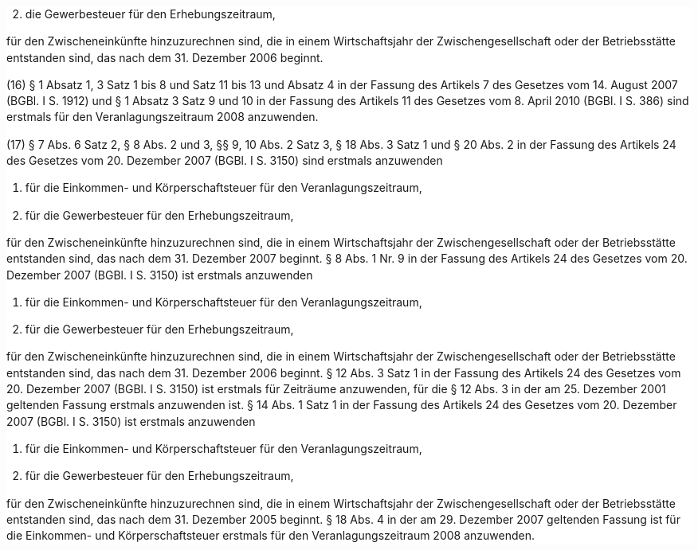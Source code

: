 
2.  die Gewerbesteuer für den Erhebungszeitraum,



für den Zwischeneinkünfte hinzuzurechnen sind, die in einem
Wirtschaftsjahr der Zwischengesellschaft oder der Betriebsstätte
entstanden sind, das nach dem 31. Dezember 2006 beginnt.

(16) § 1 Absatz 1, 3 Satz 1 bis 8 und Satz 11 bis 13 und Absatz 4 in
der Fassung des Artikels 7 des Gesetzes vom 14. August 2007 (BGBl. I
S. 1912) und § 1 Absatz 3 Satz 9 und 10 in der Fassung des Artikels 11
des Gesetzes vom 8. April 2010 (BGBl. I S. 386) sind erstmals für den
Veranlagungszeitraum 2008 anzuwenden.

(17) § 7 Abs. 6 Satz 2, § 8 Abs. 2 und 3, §§ 9, 10 Abs. 2 Satz 3, § 18
Abs. 3 Satz 1 und § 20 Abs. 2 in der Fassung des Artikels 24 des
Gesetzes vom 20. Dezember 2007 (BGBl. I S. 3150) sind erstmals
anzuwenden

1.  für die Einkommen- und Körperschaftsteuer für den
    Veranlagungszeitraum,


2.  für die Gewerbesteuer für den Erhebungszeitraum,



für den Zwischeneinkünfte hinzuzurechnen sind, die in einem
Wirtschaftsjahr der Zwischengesellschaft oder der Betriebsstätte
entstanden sind, das nach dem 31. Dezember 2007 beginnt. § 8 Abs. 1
Nr. 9 in der Fassung des Artikels 24 des Gesetzes vom 20. Dezember
2007 (BGBl. I S. 3150) ist erstmals anzuwenden

1.  für die Einkommen- und Körperschaftsteuer für den
    Veranlagungszeitraum,


2.  für die Gewerbesteuer für den Erhebungszeitraum,



für den Zwischeneinkünfte hinzuzurechnen sind, die in einem
Wirtschaftsjahr der Zwischengesellschaft oder der Betriebsstätte
entstanden sind, das nach dem 31. Dezember 2006 beginnt. § 12 Abs. 3
Satz 1 in der Fassung des Artikels 24 des Gesetzes vom 20. Dezember
2007 (BGBl. I S. 3150) ist erstmals für Zeiträume anzuwenden, für die
§ 12 Abs. 3 in der am 25. Dezember 2001 geltenden Fassung erstmals
anzuwenden ist. § 14 Abs. 1 Satz 1 in der Fassung des Artikels 24 des
Gesetzes vom 20. Dezember 2007 (BGBl. I S. 3150) ist erstmals
anzuwenden

1.  für die Einkommen- und Körperschaftsteuer für den
    Veranlagungszeitraum,


2.  für die Gewerbesteuer für den Erhebungszeitraum,



für den Zwischeneinkünfte hinzuzurechnen sind, die in einem
Wirtschaftsjahr der Zwischengesellschaft oder der Betriebsstätte
entstanden sind, das nach dem 31. Dezember 2005 beginnt. § 18 Abs. 4
in der am 29. Dezember 2007 geltenden Fassung ist für die Einkommen-
und Körperschaftsteuer erstmals für den Veranlagungszeitraum 2008
anzuwenden.
